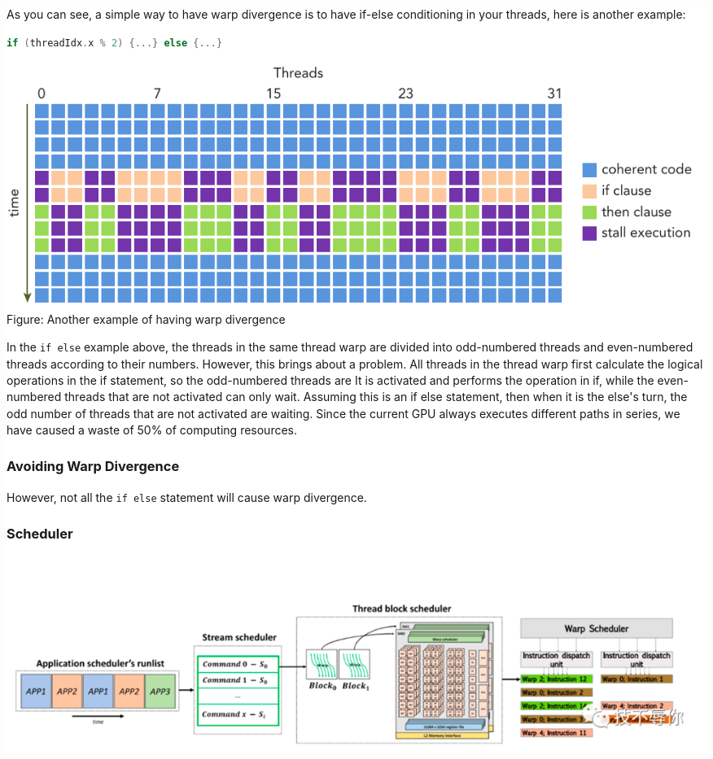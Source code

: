 As you can see, a simple way to have warp divergence is to have if-else conditioning in your threads, here is another example:
```cpp
if (threadIdx.x % 2) {...} else {...}
```
![](./imgs/index/0a808afeeb997181c4aac4023.png)
Figure: Another example of having warp divergence

In the `if else` example above, the threads in the same thread warp are divided into odd-numbered threads and even-numbered threads according to their numbers. However, this brings about a problem. All threads in the thread warp first calculate the logical operations in the if statement, so the odd-numbered threads are It is activated and performs the operation in if, while the even-numbered threads that are not activated can only wait. Assuming this is an if else statement, then when it is the else's turn, the odd number of threads that are not activated are waiting. Since the current GPU always executes different paths in series, we have caused a waste of 50% of computing resources.

### Avoiding Warp Divergence

However, not all the `if else` statement will cause warp divergence.

### Scheduler

![](./imgs/index/0a808afeeb997181c4aac4022.png)

